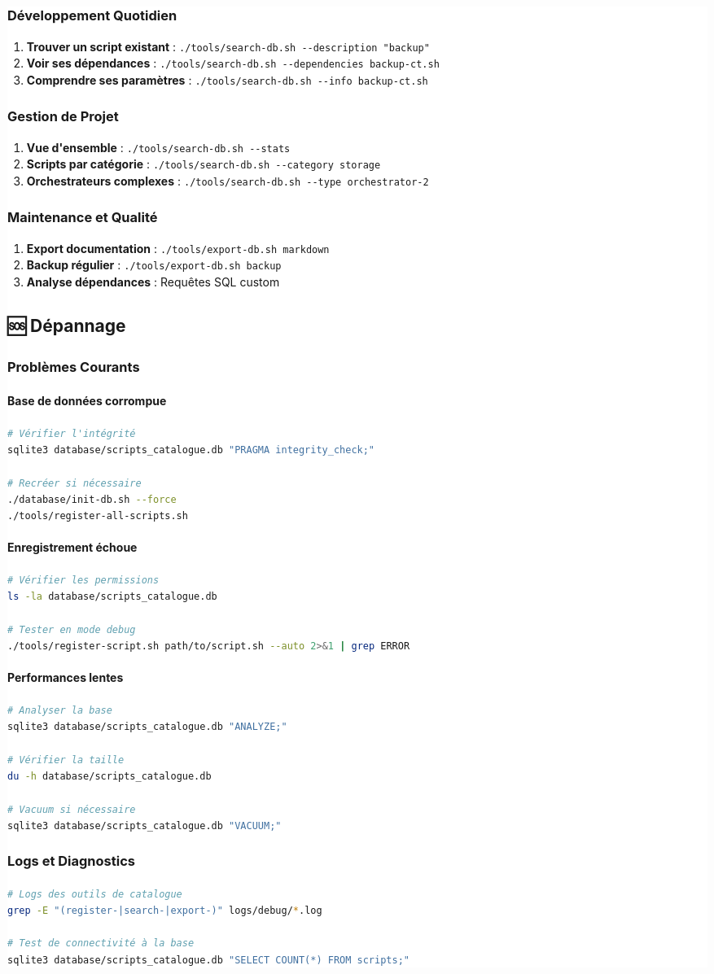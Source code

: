 ### Développement Quotidien
1. **Trouver un script existant** : `./tools/search-db.sh --description "backup"`
2. **Voir ses dépendances** : `./tools/search-db.sh --dependencies backup-ct.sh`
3. **Comprendre ses paramètres** : `./tools/search-db.sh --info backup-ct.sh`

### Gestion de Projet
1. **Vue d'ensemble** : `./tools/search-db.sh --stats`
2. **Scripts par catégorie** : `./tools/search-db.sh --category storage`
3. **Orchestrateurs complexes** : `./tools/search-db.sh --type orchestrator-2`

### Maintenance et Qualité
1. **Export documentation** : `./tools/export-db.sh markdown`
2. **Backup régulier** : `./tools/export-db.sh backup`
3. **Analyse dépendances** : Requêtes SQL custom

## 🆘 Dépannage

### Problèmes Courants

#### Base de données corrompue
```bash
# Vérifier l'intégrité
sqlite3 database/scripts_catalogue.db "PRAGMA integrity_check;"

# Recréer si nécessaire
./database/init-db.sh --force
./tools/register-all-scripts.sh
```

#### Enregistrement échoue
```bash
# Vérifier les permissions
ls -la database/scripts_catalogue.db

# Tester en mode debug
./tools/register-script.sh path/to/script.sh --auto 2>&1 | grep ERROR
```

#### Performances lentes
```bash
# Analyser la base
sqlite3 database/scripts_catalogue.db "ANALYZE;"

# Vérifier la taille
du -h database/scripts_catalogue.db

# Vacuum si nécessaire
sqlite3 database/scripts_catalogue.db "VACUUM;"
```

### Logs et Diagnostics
```bash
# Logs des outils de catalogue
grep -E "(register-|search-|export-)" logs/debug/*.log

# Test de connectivité à la base
sqlite3 database/scripts_catalogue.db "SELECT COUNT(*) FROM scripts;"
```
